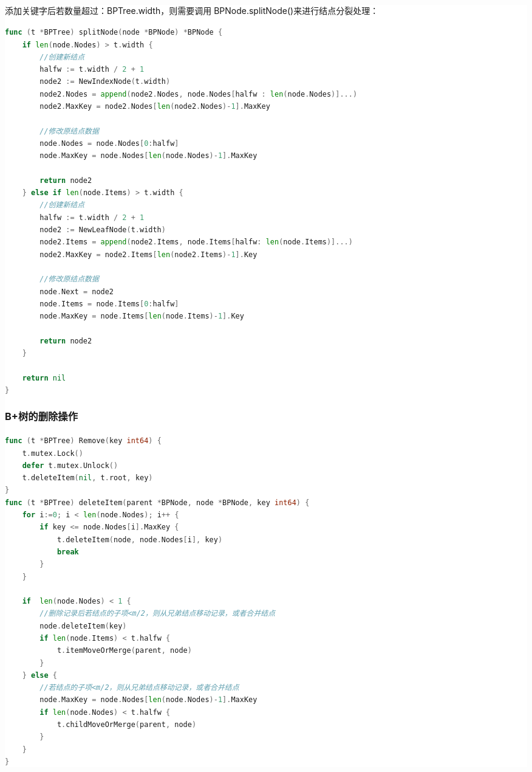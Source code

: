 添加关键字后若数量超过：BPTree.width，则需要调用 BPNode.splitNode()来进行结点分裂处理：

```go
func (t *BPTree) splitNode(node *BPNode) *BPNode {
    if len(node.Nodes) > t.width {
        //创建新结点
        halfw := t.width / 2 + 1
        node2 := NewIndexNode(t.width)
        node2.Nodes = append(node2.Nodes, node.Nodes[halfw : len(node.Nodes)]...)
        node2.MaxKey = node2.Nodes[len(node2.Nodes)-1].MaxKey

        //修改原结点数据
        node.Nodes = node.Nodes[0:halfw]
        node.MaxKey = node.Nodes[len(node.Nodes)-1].MaxKey

        return node2
    } else if len(node.Items) > t.width {
        //创建新结点
        halfw := t.width / 2 + 1
        node2 := NewLeafNode(t.width)
        node2.Items = append(node2.Items, node.Items[halfw: len(node.Items)]...)
        node2.MaxKey = node2.Items[len(node2.Items)-1].Key

        //修改原结点数据
        node.Next = node2
        node.Items = node.Items[0:halfw]
        node.MaxKey = node.Items[len(node.Items)-1].Key

        return node2
    }

    return nil
}
```

### B+树的删除操作

```go
func (t *BPTree) Remove(key int64) {
    t.mutex.Lock()
    defer t.mutex.Unlock()
    t.deleteItem(nil, t.root, key)
}
func (t *BPTree) deleteItem(parent *BPNode, node *BPNode, key int64) {
    for i:=0; i < len(node.Nodes); i++ {
        if key <= node.Nodes[i].MaxKey {
            t.deleteItem(node, node.Nodes[i], key)
            break
        }
    }

    if  len(node.Nodes) < 1 {
        //删除记录后若结点的子项<m/2，则从兄弟结点移动记录，或者合并结点
        node.deleteItem(key)
        if len(node.Items) < t.halfw {
            t.itemMoveOrMerge(parent, node)
        }
    } else {
        //若结点的子项<m/2，则从兄弟结点移动记录，或者合并结点
        node.MaxKey = node.Nodes[len(node.Nodes)-1].MaxKey
        if len(node.Nodes) < t.halfw {
            t.childMoveOrMerge(parent, node)
        }
    }
}
```